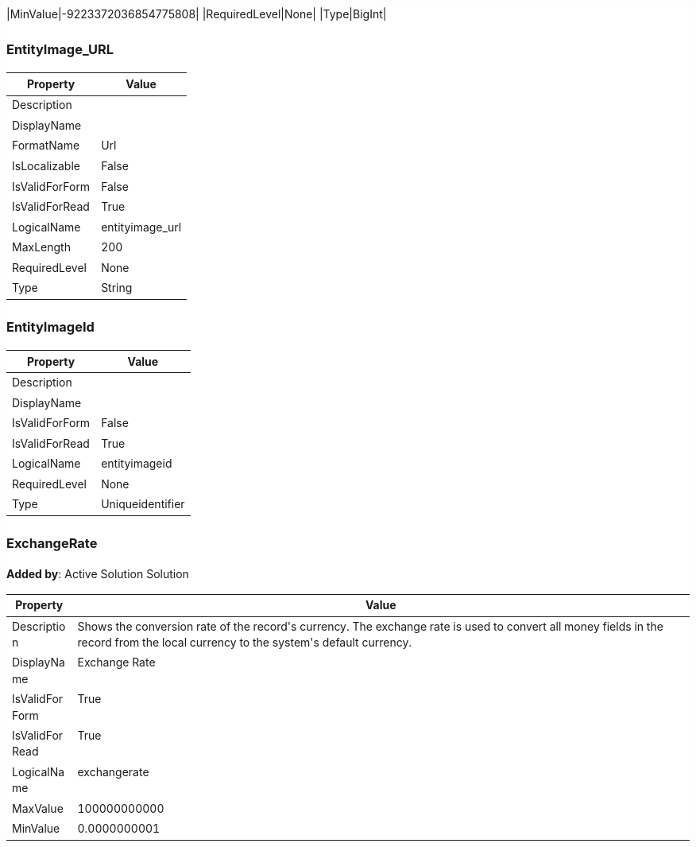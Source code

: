 |MinValue|-9223372036854775808|
|RequiredLevel|None|
|Type|BigInt|


### <a name="BKMK_EntityImage_URL"></a> EntityImage_URL

|Property|Value|
|--------|-----|
|Description||
|DisplayName||
|FormatName|Url|
|IsLocalizable|False|
|IsValidForForm|False|
|IsValidForRead|True|
|LogicalName|entityimage_url|
|MaxLength|200|
|RequiredLevel|None|
|Type|String|


### <a name="BKMK_EntityImageId"></a> EntityImageId

|Property|Value|
|--------|-----|
|Description||
|DisplayName||
|IsValidForForm|False|
|IsValidForRead|True|
|LogicalName|entityimageid|
|RequiredLevel|None|
|Type|Uniqueidentifier|


### <a name="BKMK_ExchangeRate"></a> ExchangeRate

**Added by**: Active Solution Solution

|Property|Value|
|--------|-----|
|Description|Shows the conversion rate of the record's currency. The exchange rate is used to convert all money fields in the record from the local currency to the system's default currency.|
|DisplayName|Exchange Rate|
|IsValidForForm|True|
|IsValidForRead|True|
|LogicalName|exchangerate|
|MaxValue|100000000000|
|MinValue|0.0000000001|